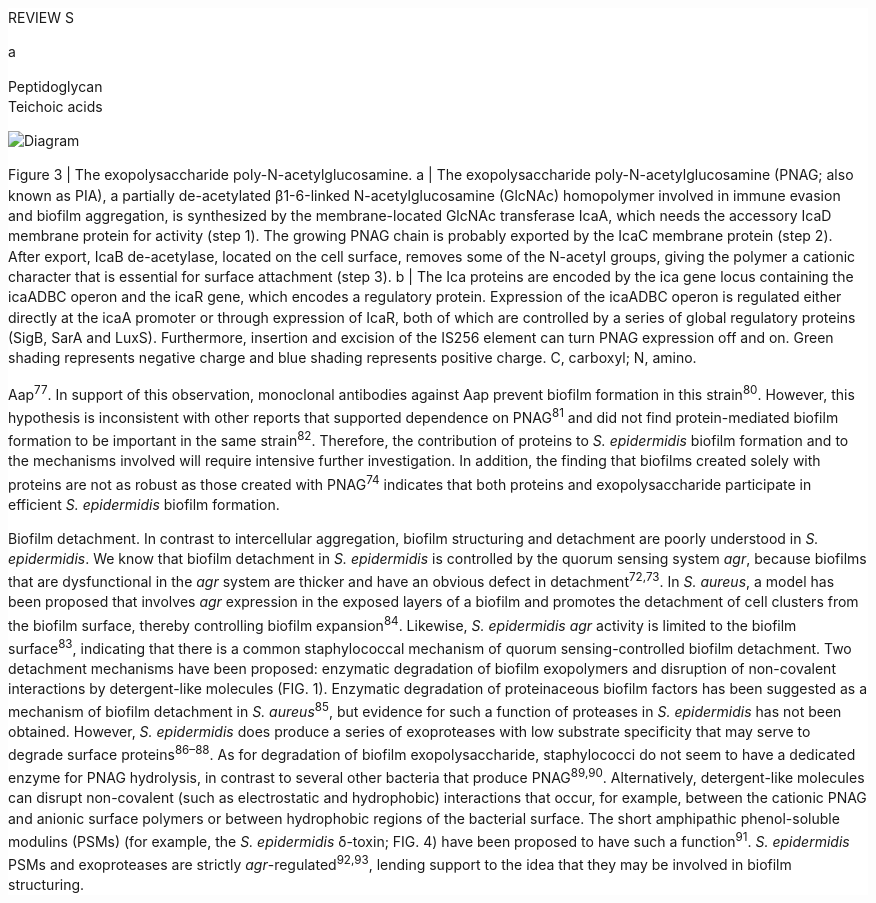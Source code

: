 REVIEW S

a

Peptidoglycan  
Teichoic acids  

![Diagram](#)

Figure 3 | The exopolysaccharide poly-N-acetylglucosamine. a | The exopolysaccharide poly-N-acetylglucosamine (PNAG; also known as PIA), a partially de-acetylated β1-6-linked N-acetylglucosamine (GlcNAc) homopolymer involved in immune evasion and biofilm aggregation, is synthesized by the membrane-located GlcNAc transferase IcaA, which needs the accessory IcaD membrane protein for activity (step 1). The growing PNAG chain is probably exported by the IcaC membrane protein (step 2). After export, IcaB de-acetylase, located on the cell surface, removes some of the N-acetyl groups, giving the polymer a cationic character that is essential for surface attachment (step 3). b | The Ica proteins are encoded by the ica gene locus containing the icaADBC operon and the icaR gene, which encodes a regulatory protein. Expression of the icaADBC operon is regulated either directly at the icaA promoter or through expression of IcaR, both of which are controlled by a series of global regulatory proteins (SigB, SarA and LuxS). Furthermore, insertion and excision of the IS256 element can turn PNAG expression off and on. Green shading represents negative charge and blue shading represents positive charge. C, carboxyl; N, amino.

Aap<sup>77</sup>. In support of this observation, monoclonal antibodies against Aap prevent biofilm formation in this strain<sup>80</sup>. However, this hypothesis is inconsistent with other reports that supported dependence on PNAG<sup>81</sup> and did not find protein-mediated biofilm formation to be important in the same strain<sup>82</sup>. Therefore, the contribution of proteins to *S. epidermidis* biofilm formation and to the mechanisms involved will require intensive further investigation. In addition, the finding that biofilms created solely with proteins are not as robust as those created with PNAG<sup>74</sup> indicates that both proteins and exopolysaccharide participate in efficient *S. epidermidis* biofilm formation.

Biofilm detachment. In contrast to intercellular aggregation, biofilm structuring and detachment are poorly understood in *S. epidermidis*. We know that biofilm detachment in *S. epidermidis* is controlled by the quorum sensing system *agr*, because biofilms that are dysfunctional in the *agr* system are thicker and have an obvious defect in detachment<sup>72,73</sup>. In *S. aureus*, a model has been proposed that involves *agr* expression in the exposed layers of a biofilm and promotes the detachment of cell clusters from the biofilm surface, thereby controlling biofilm expansion<sup>84</sup>. Likewise, *S. epidermidis* *agr* activity is limited to the biofilm surface<sup>83</sup>, indicating that there is a common staphylococcal mechanism of quorum sensing-controlled biofilm detachment. Two detachment mechanisms have been proposed: enzymatic degradation of biofilm exopolymers and disruption of non-covalent interactions by detergent-like molecules (FIG. 1). Enzymatic degradation of proteinaceous biofilm factors has been suggested as a mechanism of biofilm detachment in *S. aureus*<sup>85</sup>, but evidence for such a function of proteases in *S. epidermidis* has not been obtained. However, *S. epidermidis* does produce a series of exoproteases with low substrate specificity that may serve to degrade surface proteins<sup>86–88</sup>. As for degradation of biofilm exopolysaccharide, staphylococci do not seem to have a dedicated enzyme for PNAG hydrolysis, in contrast to several other bacteria that produce PNAG<sup>89,90</sup>. Alternatively, detergent-like molecules can disrupt non-covalent (such as electrostatic and hydrophobic) interactions that occur, for example, between the cationic PNAG and anionic surface polymers or between hydrophobic regions of the bacterial surface. The short amphipathic phenol-soluble modulins (PSMs) (for example, the *S. epidermidis* δ-toxin; FIG. 4) have been proposed to have such a function<sup>91</sup>. *S. epidermidis* PSMs and exoproteases are strictly *agr*-regulated<sup>92,93</sup>, lending support to the idea that they may be involved in biofilm structuring.
